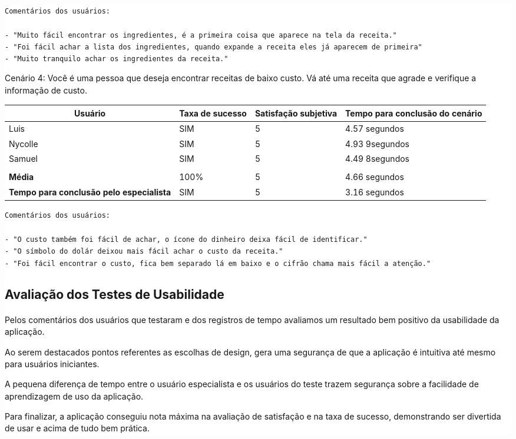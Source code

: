 
    Comentários dos usuários:
    
    - "Muito fácil encontrar os ingredientes, é a primeira coisa que aparece na tela da receita."
    - "Foi fácil achar a lista dos ingredientes, quando expande a receita eles já aparecem de primeira"
    - "Muito tranquilo achar os ingredientes da receita."

Cenário 4: Você é uma pessoa que deseja encontrar receitas de baixo custo. Vá até uma receita que agrade e verifique a informação de custo.

| Usuário | Taxa de sucesso | Satisfação subjetiva | Tempo para conclusão do cenário |
|---------|-----------------|----------------------|---------------------------------|
| Luis       | SIM             | 5                    | 4.57 segundos                          |
| Nycolle       | SIM             | 5                    | 4.93 9segundos                          |
| Samuel       | SIM             | 5                    | 4.49 8segundos                          |
|  |  |  |  |
| **Média**     | 100%           | 5                | 4.66 segundos                           |
| **Tempo para conclusão pelo especialista** | SIM | 5 | 3.16 segundos |


    Comentários dos usuários:
    
    - "O custo também foi fácil de achar, o ícone do dinheiro deixa fácil de identificar."
    - "O símbolo do dolár deixou mais fácil achar o custo da receita."
    - "Foi fácil encontrar o custo, fica bem separado lá em baixo e o cifrão chama mais fácil a atenção."




## Avaliação dos Testes de Usabilidade

Pelos comentários dos usuários que testaram e dos registros de tempo avaliamos um resultado bem positivo da usabilidade da aplicação. 

Ao serem destacados pontos referentes as escolhas de design, gera uma segurança de que a aplicação é intuitiva até mesmo para usuários iniciantes.

A pequena diferença de tempo entre o usuário especialista e os usuários do teste trazem segurança sobre a facilidade de aprendizagem de uso da aplicação.

Para finalizar, a aplicação conseguiu nota máxima na avaliação de satisfação e na taxa de sucesso, demonstrando ser divertida de usar e acima de tudo bem prática.




